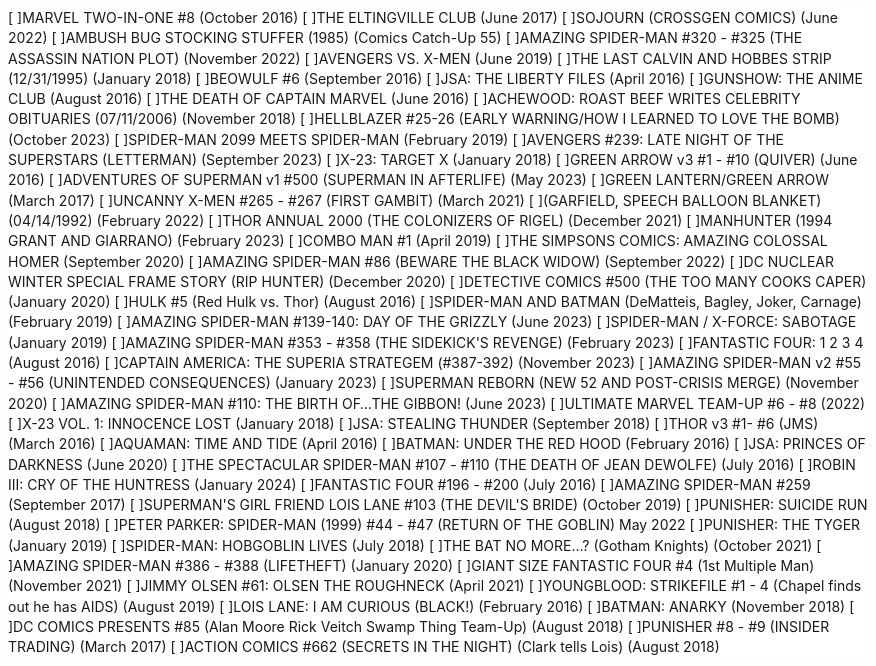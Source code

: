 [ ]MARVEL TWO-IN-ONE #8 (October 2016)
[ ]THE ELTINGVILLE CLUB (June 2017)
[ ]SOJOURN (CROSSGEN COMICS) (June 2022)
[ ]AMBUSH BUG STOCKING STUFFER (1985) (Comics Catch-Up 55)
[ ]AMAZING SPIDER-MAN #320 - #325 (THE ASSASSIN NATION PLOT) (November 2022)
[ ]AVENGERS VS. X-MEN (June 2019)
[ ]THE LAST CALVIN AND HOBBES STRIP (12/31/1995) (January 2018)
[ ]BEOWULF #6 (September 2016)
[ ]JSA: THE LIBERTY FILES (April 2016)
[ ]GUNSHOW: THE ANIME CLUB (August 2016)
[ ]THE DEATH OF CAPTAIN MARVEL (June 2016)
[ ]ACHEWOOD: ROAST BEEF WRITES CELEBRITY OBITUARIES (07/11/2006) (November 2018)
[ ]HELLBLAZER #25-26 (EARLY WARNING/HOW I LEARNED TO LOVE THE BOMB) (October 2023)
[ ]SPIDER-MAN 2099 MEETS SPIDER-MAN (February 2019)
[ ]AVENGERS #239: LATE NIGHT OF THE SUPERSTARS (LETTERMAN) (September 2023)
[ ]X-23: TARGET X (January 2018)
[ ]GREEN ARROW v3 #1 - #10 (QUIVER) (June 2016)
[ ]ADVENTURES OF SUPERMAN v1 #500 (SUPERMAN IN AFTERLIFE) (May 2023)
[ ]GREEN LANTERN/GREEN ARROW (March 2017)
[ ]UNCANNY X-MEN #265 - #267 (FIRST GAMBIT) (March 2021)
[ ](GARFIELD, SPEECH BALLOON BLANKET) (04/14/1992) (February 2022)
[ ]THOR ANNUAL 2000 (THE COLONIZERS OF RIGEL) (December 2021)
[ ]MANHUNTER (1994 GRANT AND GIARRANO) (February 2023)
[ ]COMBO MAN #1 (April 2019)
[ ]THE SIMPSONS COMICS: AMAZING COLOSSAL HOMER (September 2020)
[ ]AMAZING SPIDER-MAN #86 (BEWARE THE BLACK WIDOW) (September 2022)
[ ]DC NUCLEAR WINTER SPECIAL FRAME STORY (RIP HUNTER) (December 2020)
[ ]DETECTIVE COMICS #500 (THE TOO MANY COOKS CAPER) (January 2020)
[ ]HULK #5 (Red Hulk vs. Thor) (August 2016)
[ ]SPIDER-MAN AND BATMAN (DeMatteis, Bagley, Joker, Carnage) (February 2019)
[ ]AMAZING SPIDER-MAN #139-140: DAY OF THE GRIZZLY (June 2023)
[ ]SPIDER-MAN / X-FORCE: SABOTAGE (January 2019)
[ ]AMAZING SPIDER-MAN #353 - #358 (THE SIDEKICK'S REVENGE) (February 2023)
[ ]FANTASTIC FOUR: 1 2 3 4 (August 2016)
[ ]CAPTAIN AMERICA: THE SUPERIA STRATEGEM (#387-392) (November 2023)
[ ]AMAZING SPIDER-MAN v2 #55 - #56 (UNINTENDED CONSEQUENCES) (January 2023)
[ ]SUPERMAN REBORN (NEW 52 AND POST-CRISIS MERGE) (November 2020)
[ ]AMAZING SPIDER-MAN #110: THE BIRTH OF…THE GIBBON! (June 2023)
[ ]ULTIMATE MARVEL TEAM-UP #6 - #8 (2022)
[ ]X-23 VOL. 1: INNOCENCE LOST (January 2018)
[ ]JSA: STEALING THUNDER (September 2018)
[ ]THOR v3 #1- #6 (JMS) (March 2016)
[ ]AQUAMAN: TIME AND TIDE (April 2016)
[ ]BATMAN: UNDER THE RED HOOD (February 2016)
[ ]JSA: PRINCES OF DARKNESS (June 2020)
[ ]THE SPECTACULAR SPIDER-MAN #107 - #110 (THE DEATH OF JEAN DEWOLFE) (July 2016)
[ ]ROBIN III: CRY OF THE HUNTRESS (January 2024)
[ ]FANTASTIC FOUR #196 - #200 (July 2016)
[ ]AMAZING SPIDER-MAN #259 (September 2017)
[ ]SUPERMAN'S GIRL FRIEND LOIS LANE #103 (THE DEVIL'S BRIDE) (October 2019)
[ ]PUNISHER: SUICIDE RUN (August 2018)
[ ]PETER PARKER: SPIDER-MAN (1999) #44 - #47 (RETURN OF THE GOBLIN) May 2022
[ ]PUNISHER: THE TYGER (January 2019)
[ ]SPIDER-MAN: HOBGOBLIN LIVES (July 2018)
[ ]THE BAT NO MORE…? (Gotham Knights) (October 2021)
[ ]AMAZING SPIDER-MAN #386 - #388 (LIFETHEFT) (January 2020)
[ ]GIANT SIZE FANTASTIC FOUR #4 (1st Multiple Man) (November 2021)
[ ]JIMMY OLSEN #61: OLSEN THE ROUGHNECK (April 2021)
[ ]YOUNGBLOOD: STRIKEFILE #1 - 4 (Chapel finds out he has AIDS) (August 2019)
[ ]LOIS LANE: I AM CURIOUS (BLACK!) (February 2016)
[ ]BATMAN: ANARKY (November 2018)
[ ]DC COMICS PRESENTS #85 (Alan Moore Rick Veitch Swamp Thing Team-Up) (August 2018)
[ ]PUNISHER #8 - #9 (INSIDER TRADING) (March 2017)
[ ]ACTION COMICS #662 (SECRETS IN THE NIGHT) (Clark tells Lois) (August 2018)